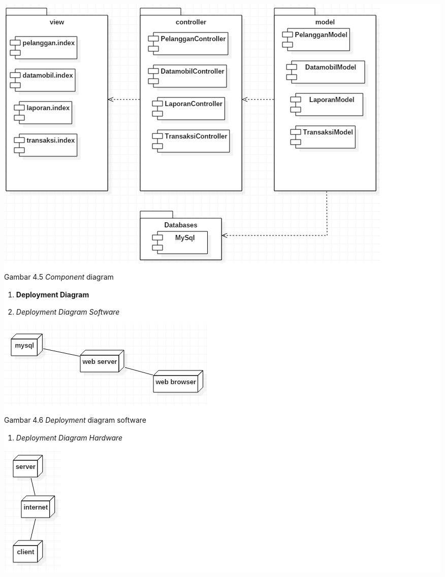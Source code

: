 ![](media/454715a017781bd4b1ab07751e23016d.png)

Gambar 4.5 *Component* diagram

1.  **Deployment Diagram**

2.  *Deployment Diagram Software*

![](media/b53b07d2785811ea45594745ab733220.png)

Gambar 4.6 *Deployment* diagram software

1.  *Deployment Diagram Hardware*

![](media/110af32db3f11773940149484cb8ddea.png)

